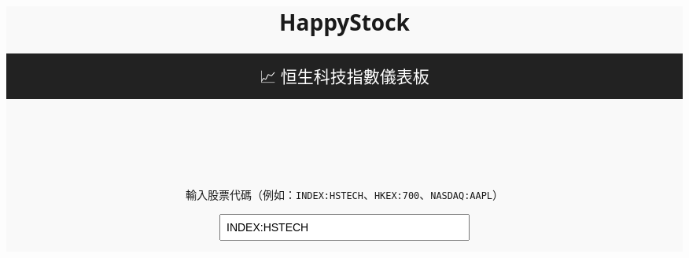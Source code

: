 # HappyStock<!DOCTYPE html>
<html lang="zh-Hant">
<head>
  <meta charset="UTF-8" />
  <meta name="viewport" content="width=device-width, initial-scale=1.0"/>
  <title>恒生科技指數儀表板</title>
  <style>
    body {
      font-family: "Segoe UI", sans-serif;
      margin: 0;
      padding: 0;
      background: #f9f9f9;
      text-align: center;
    }
    header {
      background-color: #222;
      color: white;
      padding: 1rem;
      font-size: 1.5rem;
    }
    .container {
      max-width: 960px;
      margin: 2rem auto;
      padding: 1rem;
    }
    input {
      padding: 0.5rem;
      font-size: 1rem;
      width: 60%;
      max-width: 300px;
    }
    button {
      padding: 0.5rem 1rem;
      font-size: 1rem;
      margin-left: 0.5rem;
      background-color: #007bff;
      color: white;
      border: none;
      cursor: pointer;
    }
    iframe {
      width: 100%;
      height: 600px;
      border: none;
      margin-top: 2rem;
    }
    @media (max-width: 600px) {
      iframe {
        height: 400px;
      }
    }
  </style>
</head>
<body>
  <header>
    📈 恒生科技指數儀表板
  </header>
  <div class="container">
    <p>
      輸入股票代碼（例如：<code>INDEX:HSTECH</code>、<code>HKEX:700</code>、<code>NASDAQ:AAPL</code>）
    </p>
    <input type="text" id="symbol" placeholder="輸入 TradingView 代碼" value="INDEX:HSTECH" />